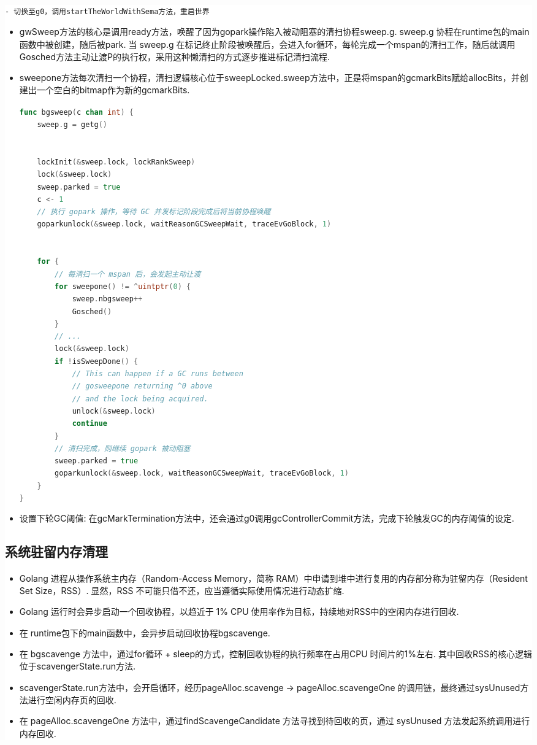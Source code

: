     - 切换至g0，调用startTheWorldWithSema方法，重启世界

- gwSweep方法的核心是调用ready方法，唤醒了因为gopark操作陷入被动阻塞的清扫协程sweep.g. sweep.g 协程在runtime包的main函数中被创建，随后被park. 当 sweep.g 在标记终止阶段被唤醒后，会进入for循环，每轮完成一个mspan的清扫工作，随后就调用Gosched方法主动让渡P的执行权，采用这种懒清扫的方式逐步推进标记清扫流程.

- sweepone方法每次清扫一个协程，清扫逻辑核心位于sweepLocked.sweep方法中，正是将mspan的gcmarkBits赋给allocBits，并创建出一个空白的bitmap作为新的gcmarkBits. 

    ```go
    func bgsweep(c chan int) {
        sweep.g = getg()


        lockInit(&sweep.lock, lockRankSweep)
        lock(&sweep.lock)
        sweep.parked = true
        c <- 1
        // 执行 gopark 操作，等待 GC 并发标记阶段完成后将当前协程唤醒
        goparkunlock(&sweep.lock, waitReasonGCSweepWait, traceEvGoBlock, 1)


        for {
            // 每清扫一个 mspan 后，会发起主动让渡
            for sweepone() != ^uintptr(0) {
                sweep.nbgsweep++
                Gosched()
            }
            // ...
            lock(&sweep.lock)
            if !isSweepDone() {
                // This can happen if a GC runs between
                // gosweepone returning ^0 above
                // and the lock being acquired.
                unlock(&sweep.lock)
                continue
            }
            // 清扫完成，则继续 gopark 被动阻塞
            sweep.parked = true
            goparkunlock(&sweep.lock, waitReasonGCSweepWait, traceEvGoBlock, 1)
        }
    }
    ```

- 设置下轮GC阈值: 在gcMarkTermination方法中，还会通过g0调用gcControllerCommit方法，完成下轮触发GC的内存阈值的设定.


## 系统驻留内存清理

- Golang 进程从操作系统主内存（Random-Access Memory，简称 RAM）中申请到堆中进行复用的内存部分称为驻留内存（Resident Set Size，RSS）. 显然，RSS 不可能只借不还，应当遵循实际使用情况进行动态扩缩.

- Golang 运行时会异步启动一个回收协程，以趋近于 1% CPU 使用率作为目标，持续地对RSS中的空闲内存进行回收.

- 在 runtime包下的main函数中，会异步启动回收协程bgscavenge.

- 在 bgscavenge 方法中，通过for循环 + sleep的方式，控制回收协程的执行频率在占用CPU 时间片的1%左右. 其中回收RSS的核心逻辑位于scavengerState.run方法.

- scavengerState.run方法中，会开启循环，经历pageAlloc.scavenge -> pageAlloc.scavengeOne 的调用链，最终通过sysUnused方法进行空闲内存页的回收.

- 在 pageAlloc.scavengeOne 方法中，通过findScavengeCandidate 方法寻找到待回收的页，通过 sysUnused 方法发起系统调用进行内存回收.